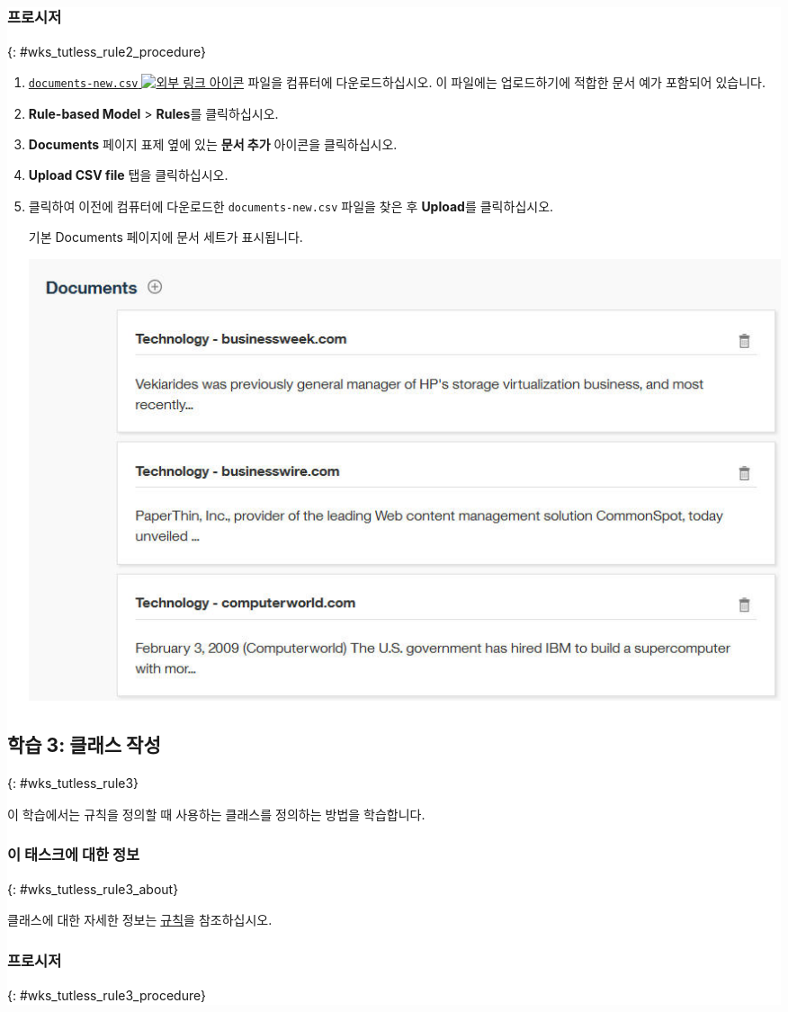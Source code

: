 ### 프로시저
{: #wks_tutless_rule2_procedure}

1. <a target="_blank" href="https://watson-developer-cloud.github.io/doc-tutorial-downloads/knowledge-studio/documents-new.csv" download>`documents-new.csv` <img src="../../icons/launch-glyph.svg" alt="외부 링크 아이콘" title="외부 링크 아이콘" class="style-scope doc-content"></a> 파일을 컴퓨터에 다운로드하십시오. 이 파일에는 업로드하기에 적합한 문서 예가 포함되어 있습니다.
1. **Rule-based Model** > **Rules**를 클릭하십시오. 
1. **Documents** 페이지 표제 옆에 있는 **문서 추가** 아이콘을 클릭하십시오. 
1. **Upload CSV file** 탭을 클릭하십시오.
1. 클릭하여 이전에 컴퓨터에 다운로드한 `documents-new.csv` 파일을 찾은 후 **Upload**를 클릭하십시오.

    기본 Documents 페이지에 문서 세트가 표시됩니다.

    ![규칙 편집기에 추가된 14개의 문서 중 3개를 보여줍니다. 각 문서의 문서 제목과 시작 부분의 발췌를 보여줍니다. 또한 각 문서 옆에는 문서를 삭제하는 데 사용할 수 있는 삭제 아이콘도 있습니다.](images/rule-doc-add3.jpg "규칙 편집기에 추가된 14개의 문서 중 3개를 보여줍니다. 각 문서의 문서 제목과 시작 부분의 발췌를 보여줍니다. 또한 각 문서 옆에는 문서를 삭제하는 데 사용할 수 있는 삭제 아이콘도 있습니다.")

## 학습 3: 클래스 작성
{: #wks_tutless_rule3}

이 학습에서는 규칙을 정의할 때 사용하는 클래스를 정의하는 방법을 학습합니다.

### 이 태스크에 대한 정보
{: #wks_tutless_rule3_about}

클래스에 대한 자세한 정보는 [규칙](/docs/services/watson-knowledge-studio/rule-annotator.html)을 참조하십시오.

### 프로시저
{: #wks_tutless_rule3_procedure}
